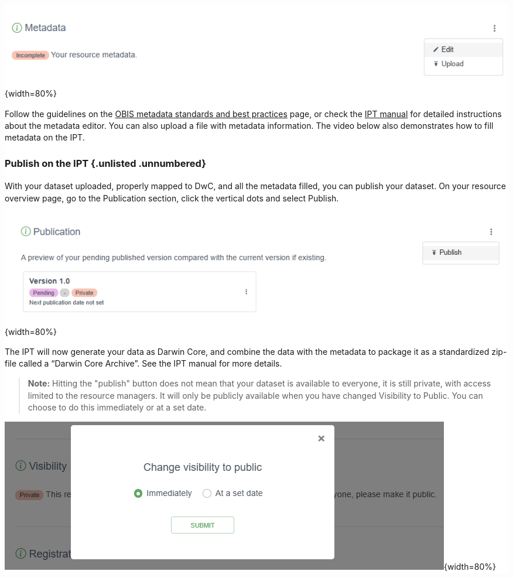 ![*Screenshot showing where to add or upload metadata*](images/ipt-ss12-metadata.png){width=80%}

Follow the guidelines on the [OBIS metadata standards and best practices](eml.html) page, or check the [IPT manual](https://ipt.gbif.org/manual/en/ipt/latest/manage-resources#metadata) for detailed instructions about the metadata editor. You can also upload a file with metadata information. The video below also demonstrates how to fill metadata on the IPT.

  <iframe width="560" height="315"
src="https://www.youtube.com/embed/oAoQsDkZpS8"
frameborder="0"
allow="accelerometer; autoplay; encrypted-media; gyroscope; picture-in-picture"
allowfullscreen></iframe>

### Publish on the IPT {.unlisted .unnumbered}

With your dataset uploaded, properly mapped to DwC, and all the metadata filled, you can publish your dataset. On your resource overview page, go to the Publication section, click the vertical dots and select Publish.

![*Screenshot showing where to manage the publishing of your dataset*](images/ipt-ss7-pub.png){width=80%}

The IPT will now generate your data as Darwin Core, and combine the data with the metadata to package it as a standardized zip-file called a “Darwin Core Archive”. See the IPT manual for more details.

> **Note:** Hitting the "publish" button does not mean that your dataset is available to everyone, it is still private, with access limited to the resource managers. It will only be publicly available when you have changed Visibility to Public. You can choose to do this immediately or at a set date.

![*Screenshot showing how to change the visibility of your dataset*](images/ipt-ss9-vis.png){width=80%}
